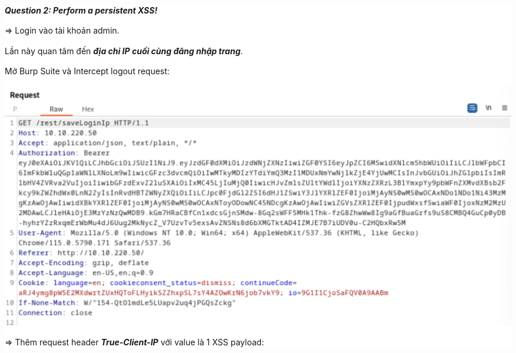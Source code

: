 ***Question 2: Perform a persistent XSS!***

=> Login vào tài khoản admin. 

Lần này quan tâm đến ***địa chỉ IP cuối cùng đăng nhập trang***.

Mở Burp Suite và Intercept logout request: 

![img](https://github.com/DucThinh47/TryHackMe/blob/main/Web_Fundamental/Web_Hacking_Fundamentals/images/image108.png?raw=true)

=> Thêm request header ***True-Client-IP*** với value là 1 XSS payload: 
